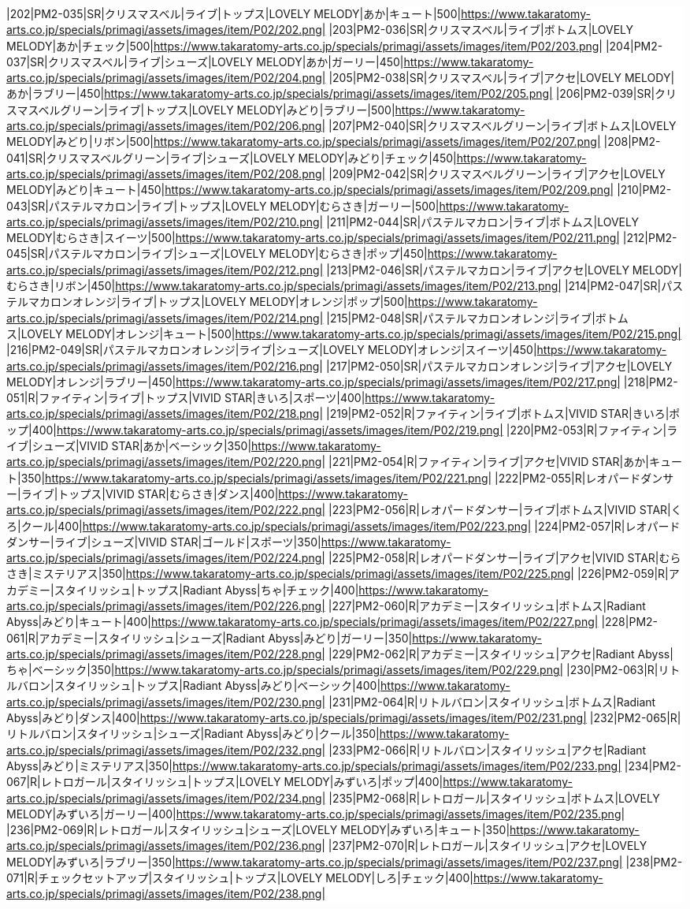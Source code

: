 |202|PM2-035|SR|クリスマスベル|ライブ|トップス|LOVELY MELODY|あか|キュート|500|https://www.takaratomy-arts.co.jp/specials/primagi/assets/images/item/P02/202.png|
|203|PM2-036|SR|クリスマスベル|ライブ|ボトムス|LOVELY MELODY|あか|チェック|500|https://www.takaratomy-arts.co.jp/specials/primagi/assets/images/item/P02/203.png|
|204|PM2-037|SR|クリスマスベル|ライブ|シューズ|LOVELY MELODY|あか|ガーリー|450|https://www.takaratomy-arts.co.jp/specials/primagi/assets/images/item/P02/204.png|
|205|PM2-038|SR|クリスマスベル|ライブ|アクセ|LOVELY MELODY|あか|ラブリー|450|https://www.takaratomy-arts.co.jp/specials/primagi/assets/images/item/P02/205.png|
|206|PM2-039|SR|クリスマスベルグリーン|ライブ|トップス|LOVELY MELODY|みどり|ラブリー|500|https://www.takaratomy-arts.co.jp/specials/primagi/assets/images/item/P02/206.png|
|207|PM2-040|SR|クリスマスベルグリーン|ライブ|ボトムス|LOVELY MELODY|みどり|リボン|500|https://www.takaratomy-arts.co.jp/specials/primagi/assets/images/item/P02/207.png|
|208|PM2-041|SR|クリスマスベルグリーン|ライブ|シューズ|LOVELY MELODY|みどり|チェック|450|https://www.takaratomy-arts.co.jp/specials/primagi/assets/images/item/P02/208.png|
|209|PM2-042|SR|クリスマスベルグリーン|ライブ|アクセ|LOVELY MELODY|みどり|キュート|450|https://www.takaratomy-arts.co.jp/specials/primagi/assets/images/item/P02/209.png|
|210|PM2-043|SR|パステルマカロン|ライブ|トップス|LOVELY MELODY|むらさき|ガーリー|500|https://www.takaratomy-arts.co.jp/specials/primagi/assets/images/item/P02/210.png|
|211|PM2-044|SR|パステルマカロン|ライブ|ボトムス|LOVELY MELODY|むらさき|スイーツ|500|https://www.takaratomy-arts.co.jp/specials/primagi/assets/images/item/P02/211.png|
|212|PM2-045|SR|パステルマカロン|ライブ|シューズ|LOVELY MELODY|むらさき|ポップ|450|https://www.takaratomy-arts.co.jp/specials/primagi/assets/images/item/P02/212.png|
|213|PM2-046|SR|パステルマカロン|ライブ|アクセ|LOVELY MELODY|むらさき|リボン|450|https://www.takaratomy-arts.co.jp/specials/primagi/assets/images/item/P02/213.png|
|214|PM2-047|SR|パステルマカロンオレンジ|ライブ|トップス|LOVELY MELODY|オレンジ|ポップ|500|https://www.takaratomy-arts.co.jp/specials/primagi/assets/images/item/P02/214.png|
|215|PM2-048|SR|パステルマカロンオレンジ|ライブ|ボトムス|LOVELY MELODY|オレンジ|キュート|500|https://www.takaratomy-arts.co.jp/specials/primagi/assets/images/item/P02/215.png|
|216|PM2-049|SR|パステルマカロンオレンジ|ライブ|シューズ|LOVELY MELODY|オレンジ|スイーツ|450|https://www.takaratomy-arts.co.jp/specials/primagi/assets/images/item/P02/216.png|
|217|PM2-050|SR|パステルマカロンオレンジ|ライブ|アクセ|LOVELY MELODY|オレンジ|ラブリー|450|https://www.takaratomy-arts.co.jp/specials/primagi/assets/images/item/P02/217.png|
|218|PM2-051|R|ファイティン|ライブ|トップス|VIVID STAR|きいろ|スポーツ|400|https://www.takaratomy-arts.co.jp/specials/primagi/assets/images/item/P02/218.png|
|219|PM2-052|R|ファイティン|ライブ|ボトムス|VIVID STAR|きいろ|ポップ|400|https://www.takaratomy-arts.co.jp/specials/primagi/assets/images/item/P02/219.png|
|220|PM2-053|R|ファイティン|ライブ|シューズ|VIVID STAR|あか|ベーシック|350|https://www.takaratomy-arts.co.jp/specials/primagi/assets/images/item/P02/220.png|
|221|PM2-054|R|ファイティン|ライブ|アクセ|VIVID STAR|あか|キュート|350|https://www.takaratomy-arts.co.jp/specials/primagi/assets/images/item/P02/221.png|
|222|PM2-055|R|レオパードダンサー|ライブ|トップス|VIVID STAR|むらさき|ダンス|400|https://www.takaratomy-arts.co.jp/specials/primagi/assets/images/item/P02/222.png|
|223|PM2-056|R|レオパードダンサー|ライブ|ボトムス|VIVID STAR|くろ|クール|400|https://www.takaratomy-arts.co.jp/specials/primagi/assets/images/item/P02/223.png|
|224|PM2-057|R|レオパードダンサー|ライブ|シューズ|VIVID STAR|ゴールド|スポーツ|350|https://www.takaratomy-arts.co.jp/specials/primagi/assets/images/item/P02/224.png|
|225|PM2-058|R|レオパードダンサー|ライブ|アクセ|VIVID STAR|むらさき|ミステリアス|350|https://www.takaratomy-arts.co.jp/specials/primagi/assets/images/item/P02/225.png|
|226|PM2-059|R|アカデミー|スタイリッシュ|トップス|Radiant Abyss|ちゃ|チェック|400|https://www.takaratomy-arts.co.jp/specials/primagi/assets/images/item/P02/226.png|
|227|PM2-060|R|アカデミー|スタイリッシュ|ボトムス|Radiant Abyss|みどり|キュート|400|https://www.takaratomy-arts.co.jp/specials/primagi/assets/images/item/P02/227.png|
|228|PM2-061|R|アカデミー|スタイリッシュ|シューズ|Radiant Abyss|みどり|ガーリー|350|https://www.takaratomy-arts.co.jp/specials/primagi/assets/images/item/P02/228.png|
|229|PM2-062|R|アカデミー|スタイリッシュ|アクセ|Radiant Abyss|ちゃ|ベーシック|350|https://www.takaratomy-arts.co.jp/specials/primagi/assets/images/item/P02/229.png|
|230|PM2-063|R|リトルバロン|スタイリッシュ|トップス|Radiant Abyss|みどり|ベーシック|400|https://www.takaratomy-arts.co.jp/specials/primagi/assets/images/item/P02/230.png|
|231|PM2-064|R|リトルバロン|スタイリッシュ|ボトムス|Radiant Abyss|みどり|ダンス|400|https://www.takaratomy-arts.co.jp/specials/primagi/assets/images/item/P02/231.png|
|232|PM2-065|R|リトルバロン|スタイリッシュ|シューズ|Radiant Abyss|みどり|クール|350|https://www.takaratomy-arts.co.jp/specials/primagi/assets/images/item/P02/232.png|
|233|PM2-066|R|リトルバロン|スタイリッシュ|アクセ|Radiant Abyss|みどり|ミステリアス|350|https://www.takaratomy-arts.co.jp/specials/primagi/assets/images/item/P02/233.png|
|234|PM2-067|R|レトロガール|スタイリッシュ|トップス|LOVELY MELODY|みずいろ|ポップ|400|https://www.takaratomy-arts.co.jp/specials/primagi/assets/images/item/P02/234.png|
|235|PM2-068|R|レトロガール|スタイリッシュ|ボトムス|LOVELY MELODY|みずいろ|ガーリー|400|https://www.takaratomy-arts.co.jp/specials/primagi/assets/images/item/P02/235.png|
|236|PM2-069|R|レトロガール|スタイリッシュ|シューズ|LOVELY MELODY|みずいろ|キュート|350|https://www.takaratomy-arts.co.jp/specials/primagi/assets/images/item/P02/236.png|
|237|PM2-070|R|レトロガール|スタイリッシュ|アクセ|LOVELY MELODY|みずいろ|ラブリー|350|https://www.takaratomy-arts.co.jp/specials/primagi/assets/images/item/P02/237.png|
|238|PM2-071|R|チェックセットアップ|スタイリッシュ|トップス|LOVELY MELODY|しろ|チェック|400|https://www.takaratomy-arts.co.jp/specials/primagi/assets/images/item/P02/238.png|